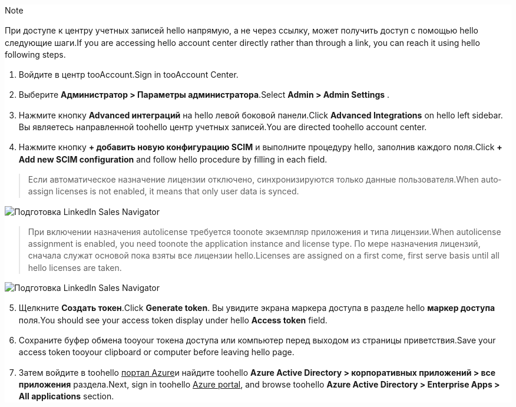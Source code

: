 > [!NOTE]
> <span data-ttu-id="f47c7-130">При доступе к центру учетных записей hello напрямую, а не через ссылку, может получить доступ с помощью hello следующие шаги.</span><span class="sxs-lookup"><span data-stu-id="f47c7-130">If you are accessing hello account center directly rather than through a link, you can reach it using hello following steps.</span></span>

1)  <span data-ttu-id="f47c7-131">Войдите в центр tooAccount.</span><span class="sxs-lookup"><span data-stu-id="f47c7-131">Sign in tooAccount Center.</span></span>

2)  <span data-ttu-id="f47c7-132">Выберите **Администратор &gt; Параметры администратора**.</span><span class="sxs-lookup"><span data-stu-id="f47c7-132">Select **Admin &gt; Admin Settings** .</span></span>

3)  <span data-ttu-id="f47c7-133">Нажмите кнопку **Advanced интеграций** на hello левой боковой панели.</span><span class="sxs-lookup"><span data-stu-id="f47c7-133">Click **Advanced Integrations** on hello left sidebar.</span></span> <span data-ttu-id="f47c7-134">Вы являетесь направленной toohello центр учетных записей.</span><span class="sxs-lookup"><span data-stu-id="f47c7-134">You are directed toohello account center.</span></span>

4)  <span data-ttu-id="f47c7-135">Нажмите кнопку **+ добавить новую конфигурацию SCIM** и выполните процедуру hello, заполнив каждого поля.</span><span class="sxs-lookup"><span data-stu-id="f47c7-135">Click **+ Add new SCIM configuration** and follow hello procedure by filling in each field.</span></span>

> <span data-ttu-id="f47c7-136">Если автоматическое назначение лицензии отключено, синхронизируются только данные пользователя.</span><span class="sxs-lookup"><span data-stu-id="f47c7-136">When auto­assign licenses is not enabled, it means that only user data is synced.</span></span>

![Подготовка LinkedIn Sales Navigator](./media/active-directory-saas-linkedinsalesnavigator-provisioning-tutorial/linkedin_1.PNG)

> <span data-ttu-id="f47c7-138">При включении назначения autolicense требуется toonote экземпляр приложения и типа лицензии.</span><span class="sxs-lookup"><span data-stu-id="f47c7-138">When auto­license assignment is enabled, you need toonote the application instance and license type.</span></span> <span data-ttu-id="f47c7-139">По мере назначения лицензий, сначала служат основой пока взяты все лицензии hello.</span><span class="sxs-lookup"><span data-stu-id="f47c7-139">Licenses are assigned on a first come, first serve basis until all hello licenses are taken.</span></span>

![Подготовка LinkedIn Sales Navigator](./media/active-directory-saas-linkedinsalesnavigator-provisioning-tutorial/linkedin_2.PNG)

5)  <span data-ttu-id="f47c7-141">Щелкните **Создать токен**.</span><span class="sxs-lookup"><span data-stu-id="f47c7-141">Click **Generate token**.</span></span> <span data-ttu-id="f47c7-142">Вы увидите экрана маркера доступа в разделе hello **маркер доступа** поля.</span><span class="sxs-lookup"><span data-stu-id="f47c7-142">You should see your access token display under hello **Access token** field.</span></span>

6)  <span data-ttu-id="f47c7-143">Сохраните буфер обмена tooyour токена доступа или компьютер перед выходом из страницы приветствия.</span><span class="sxs-lookup"><span data-stu-id="f47c7-143">Save your access token tooyour clipboard or computer before leaving hello page.</span></span>

7) <span data-ttu-id="f47c7-144">Затем войдите в toohello [портал Azure](https://portal.azure.com)и найдите toohello **Azure Active Directory > корпоративных приложений > все приложения** раздела.</span><span class="sxs-lookup"><span data-stu-id="f47c7-144">Next, sign in toohello [Azure portal](https://portal.azure.com), and browse toohello **Azure Active Directory > Enterprise Apps > All applications**  section.</span></span>
